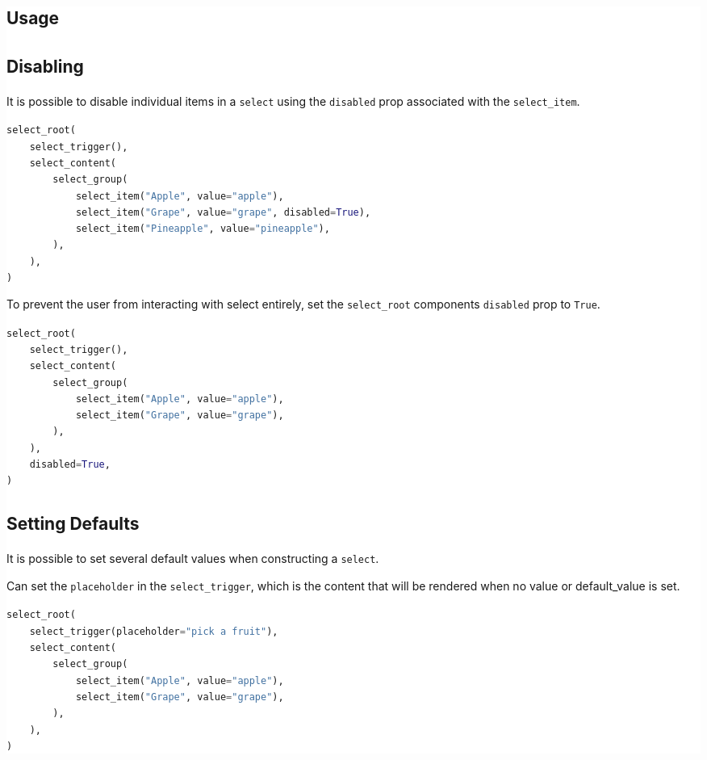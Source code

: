 
## Usage


## Disabling 


It is possible to disable individual items in a `select` using the `disabled` prop associated with the `select_item`.

```python demo
select_root(
    select_trigger(),
    select_content(
        select_group(
            select_item("Apple", value="apple"),
            select_item("Grape", value="grape", disabled=True),
            select_item("Pineapple", value="pineapple"),
        ),
    ),
)
```

To prevent the user from interacting with select entirely, set the `select_root` components `disabled` prop to `True`.

```python demo
select_root(
    select_trigger(),
    select_content(
        select_group(
            select_item("Apple", value="apple"),
            select_item("Grape", value="grape"),
        ),
    ),
    disabled=True,
)
```


## Setting Defaults 


It is possible to set several default values when constructing a `select`. 

Can set the `placeholder` in the `select_trigger`, which is the content that will be rendered when no value or default_value is set.


```python demo
select_root(
    select_trigger(placeholder="pick a fruit"),
    select_content(
        select_group(
            select_item("Apple", value="apple"),
            select_item("Grape", value="grape"),
        ),
    ),
)
```
